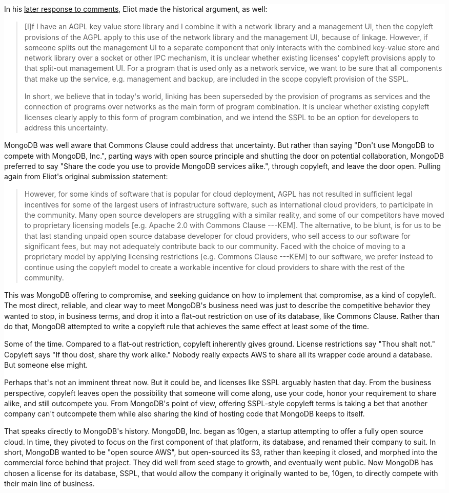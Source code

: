 In his [later response to comments](http://lists.opensource.org/pipermail/license-review_lists.opensource.org/2018-October/003672.html), Eliot made the historical argument, as well:

> [I]f I have an AGPL key value store library and I combine it with a network library and a management UI, then the copyleft provisions of the AGPL apply to this use of the network library and the management UI, because of linkage.  However, if someone splits out the management UI to a separate component that only interacts with the combined key-value store and network library over a socket or other IPC mechanism, it is unclear whether existing licenses' copyleft provisions apply to that split-out management UI.  For a program that is used only as a network service, we want to be sure that all components that make up the service, e.g. management and backup, are included in the scope copyleft provision of the SSPL.
>
> In short, we believe that in today's world, linking has been superseded by the provision of programs as services and the connection of programs over networks as the main form of program combination.  It is unclear whether existing copyleft licenses clearly apply to this form of program combination, and we intend the SSPL to be an option for developers to address this uncertainty.

MongoDB was well aware that Commons Clause could address that uncertainty.  But rather than saying "Don't use MongoDB to compete with MongoDB, Inc.", parting ways with open source principle and shutting the door on potential collaboration, MongoDB preferred to say "Share the code you use to provide MongoDB services alike.", through copyleft, and leave the door open.  Pulling again from Eliot's original submission statement:

> However, for some kinds of software that is popular for cloud deployment, AGPL has not resulted in sufficient legal incentives for some of the largest users of infrastructure software, such as international cloud providers, to participate in the community.   Many open source developers are struggling with a similar reality, and some of our competitors have moved to proprietary licensing models [e.g. Apache 2.0 with Commons Clause ---KEM].  The alternative, to be blunt, is for us to be that last standing unpaid open source database developer for cloud providers, who sell access to our software for significant fees, but may not adequately contribute back to our community.  Faced with the choice of moving to a proprietary model by applying licensing restrictions [e.g. Commons Clause ---KEM] to our software, we prefer instead to continue using the copyleft model to create a workable incentive for cloud providers to share with the rest of the community.

This was MongoDB offering to compromise, and seeking guidance on how to implement that compromise, as a kind of copyleft.  The most direct, reliable, and clear way to meet MongoDB's business need was just to describe the competitive behavior they wanted to stop, in business terms, and drop it into a flat-out restriction on use of its database, like Commons Clause.  Rather than do that, MongoDB attempted to write a copyleft rule that achieves the same effect at least some of the time.

Some of the time.  Compared to a flat-out restriction, copyleft inherently gives ground.  License restrictions say "Thou shalt not."  Copyleft says "If thou dost, share thy work alike."  Nobody really expects AWS to share all its wrapper code around a database.  But someone else might.

Perhaps that's not an imminent threat now.  But it could be, and licenses like SSPL arguably hasten that day.  From the business perspective, copyleft leaves open the possibility that someone will come along, use your code, honor your requirement to share alike, and still outcompete you.  From MongoDB's point of view, offering SSPL-style copyleft terms is taking a bet that another company can't outcompete them while also sharing the kind of hosting code that MongoDB keeps to itself.

That speaks directly to MongoDB's history.  MongoDB, Inc. began as 10gen, a startup attempting to offer a fully open source cloud.   In time, they pivoted to focus on the first component of that platform, its database, and renamed their company to suit.  In short, MongoDB wanted to be "open source AWS", but open-sourced its S3, rather than keeping it closed, and morphed into the commercial force behind that project.  They did well from seed stage to growth, and eventually went public.  Now MongoDB has chosen a license for its database, SSPL, that would allow the company it originally wanted to be, 10gen, to directly compete with their main line of business.


[Apache]: https://spdx.org/licenses/Apache-2.0.html
[BSD]: https://spdx.org/licenses/BSD-2-Clause.html
[Commons Clause]: https://commonsclause.com/
[MIT]: https://spdx.org/licenses/MIT.html
[GPL]: https://spdx.org/licenses/GPL-3.0.html
[AGPL]: https://spdx.org/licenses/AGPL-3.0.html
[EPL]: https://spdx.org/licenses/EPL-2.0.html
[LGPL]: https://spdx.org/licenses/LGPL-3.0.html
[MPL]: https://spdx.org/licenses/MPL-2.0.html
[SSPL]: https://lists.opensource.org/pipermail/license-review_lists.opensource.org/2018-November/003836.html
